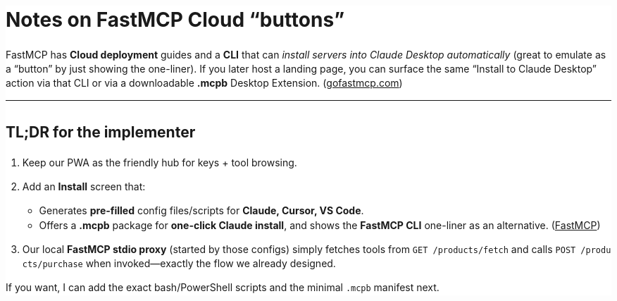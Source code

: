 # Notes on FastMCP Cloud “buttons”

FastMCP has **Cloud deployment** guides and a **CLI** that can *install servers into Claude Desktop automatically* (great to emulate as a “button” by just showing the one-liner). If you later host a landing page, you can surface the same “Install to Claude Desktop” action via that CLI or via a downloadable **.mcpb** Desktop Extension. ([gofastmcp.com][5])

---

## TL;DR for the implementer

1. Keep our PWA as the friendly hub for keys + tool browsing.
2. Add an **Install** screen that:

   * Generates **pre-filled** config files/scripts for **Claude, Cursor, VS Code**.
   * Offers a **.mcpb** package for **one-click Claude install**, and shows the **FastMCP CLI** one-liner as an alternative. ([FastMCP][4])
3. Our local **FastMCP stdio proxy** (started by those configs) simply fetches tools from `GET /products/fetch` and calls `POST /products/purchase` when invoked—exactly the flow we already designed.

If you want, I can add the exact bash/PowerShell scripts and the minimal `.mcpb` manifest next.

[1]: https://modelcontextprotocol.io/docs/develop/connect-local-servers "Connect to local MCP servers - Model Context Protocol"
[2]: https://cursor.com/docs/context/mcp?utm_source=chatgpt.com "Model Context Protocol (MCP) | Cursor Docs"
[3]: https://code.visualstudio.com/docs/copilot/customization/mcp-servers?utm_source=chatgpt.com "Use MCP servers in VS Code"
[4]: https://fastmcp.me/MCP/Details/80/mcp-installer?utm_source=chatgpt.com "MCP Installer MCP - 1-Click Ready | FastMCP"
[5]: https://gofastmcp.com/integrations/claude-desktop?utm_source=chatgpt.com "Claude Desktop 🤝 FastMCP"
[6]: https://support.claude.com/en/articles/10949351-getting-started-with-local-mcp-servers-on-claude-desktop?utm_source=chatgpt.com "Getting Started with Local MCP Servers on Claude Desktop"

